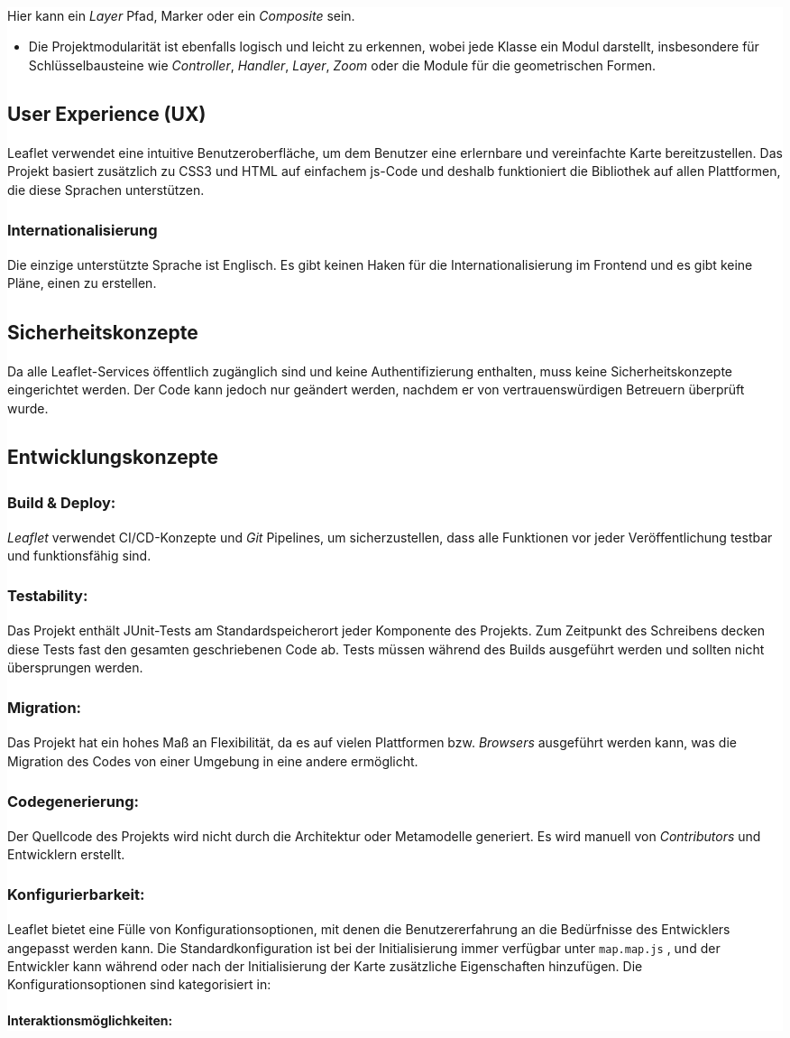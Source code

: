 Hier kann ein *Layer* Pfad, Marker oder ein *Composite* sein.

-   Die Projektmodularität ist ebenfalls logisch und leicht zu erkennen, wobei jede Klasse ein Modul darstellt, insbesondere für Schlüsselbausteine wie *Controller*, *Handler*, *Layer*, *Zoom* oder die Module für die geometrischen Formen.

## User Experience (UX) 

Leaflet verwendet eine intuitive Benutzeroberfläche, um dem Benutzer eine erlernbare und vereinfachte Karte bereitzustellen. Das Projekt basiert zusätzlich zu CSS3 und HTML auf einfachem js-Code und deshalb funktioniert die Bibliothek auf allen Plattformen, die diese Sprachen unterstützen.

### Internationalisierung

Die einzige unterstützte Sprache ist Englisch. Es gibt keinen Haken für die Internationalisierung im Frontend und es gibt keine Pläne, einen zu erstellen.

## Sicherheitskonzepte 

Da alle Leaflet-Services öffentlich zugänglich sind und keine Authentifizierung enthalten, muss keine Sicherheitskonzepte eingerichtet werden. Der Code kann jedoch nur geändert werden, nachdem er von vertrauenswürdigen Betreuern überprüft wurde. 

## Entwicklungskonzepte 

###  Build & Deploy:

*Leaflet* verwendet CI/CD-Konzepte und *Git* Pipelines, um sicherzustellen, dass alle Funktionen vor jeder Veröffentlichung testbar und funktionsfähig sind.

### Testability:
Das Projekt enthält JUnit-Tests am Standardspeicherort jeder Komponente des Projekts. Zum Zeitpunkt des Schreibens decken diese Tests fast den gesamten geschriebenen Code ab. Tests müssen während des Builds ausgeführt werden und sollten nicht übersprungen werden.

### Migration:
Das Projekt hat ein hohes Maß an Flexibilität, da es auf vielen Plattformen bzw. *Browsers* ausgeführt werden kann, was die Migration des Codes von einer Umgebung in eine andere ermöglicht.

### Codegenerierung:
Der Quellcode des Projekts wird nicht durch die Architektur oder Metamodelle generiert. Es wird manuell von *Contributors* und Entwicklern erstellt.

### Konfigurierbarkeit:
Leaflet bietet eine Fülle von Konfigurationsoptionen, mit denen die Benutzererfahrung an die Bedürfnisse des Entwicklers angepasst werden kann. Die Standardkonfiguration ist bei der Initialisierung immer verfügbar unter `map.map.js` , und der Entwickler kann während oder nach der Initialisierung der Karte zusätzliche Eigenschaften hinzufügen. Die Konfigurationsoptionen sind kategorisiert in:


#### Interaktionsmöglichkeiten: 
